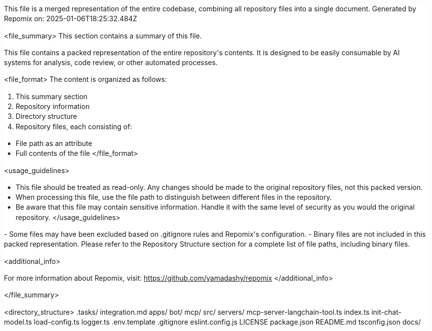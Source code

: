 This file is a merged representation of the entire codebase, combining all repository files into a single document.
Generated by Repomix on: 2025-01-06T18:25:32.484Z

<file_summary>
This section contains a summary of this file.

<purpose>
This file contains a packed representation of the entire repository's contents.
It is designed to be easily consumable by AI systems for analysis, code review,
or other automated processes.
</purpose>

<file_format>
The content is organized as follows:
1. This summary section
2. Repository information
3. Directory structure
4. Repository files, each consisting of:
  - File path as an attribute
  - Full contents of the file
</file_format>

<usage_guidelines>
- This file should be treated as read-only. Any changes should be made to the
  original repository files, not this packed version.
- When processing this file, use the file path to distinguish
  between different files in the repository.
- Be aware that this file may contain sensitive information. Handle it with
  the same level of security as you would the original repository.
</usage_guidelines>

<notes>
- Some files may have been excluded based on .gitignore rules and Repomix's
  configuration.
- Binary files are not included in this packed representation. Please refer to
  the Repository Structure section for a complete list of file paths, including
  binary files.
</notes>

<additional_info>

For more information about Repomix, visit: https://github.com/yamadashy/repomix
</additional_info>

</file_summary>

<directory_structure>
.tasks/
  integration.md
apps/
  bot/
    mcp/
      src/
        servers/
          mcp-server-langchain-tool.ts
        index.ts
        init-chat-model.ts
        load-config.ts
        logger.ts
      .env.template
      .gitignore
      eslint.config.js
      LICENSE
      package.json
      README.md
      tsconfig.json
  docs/